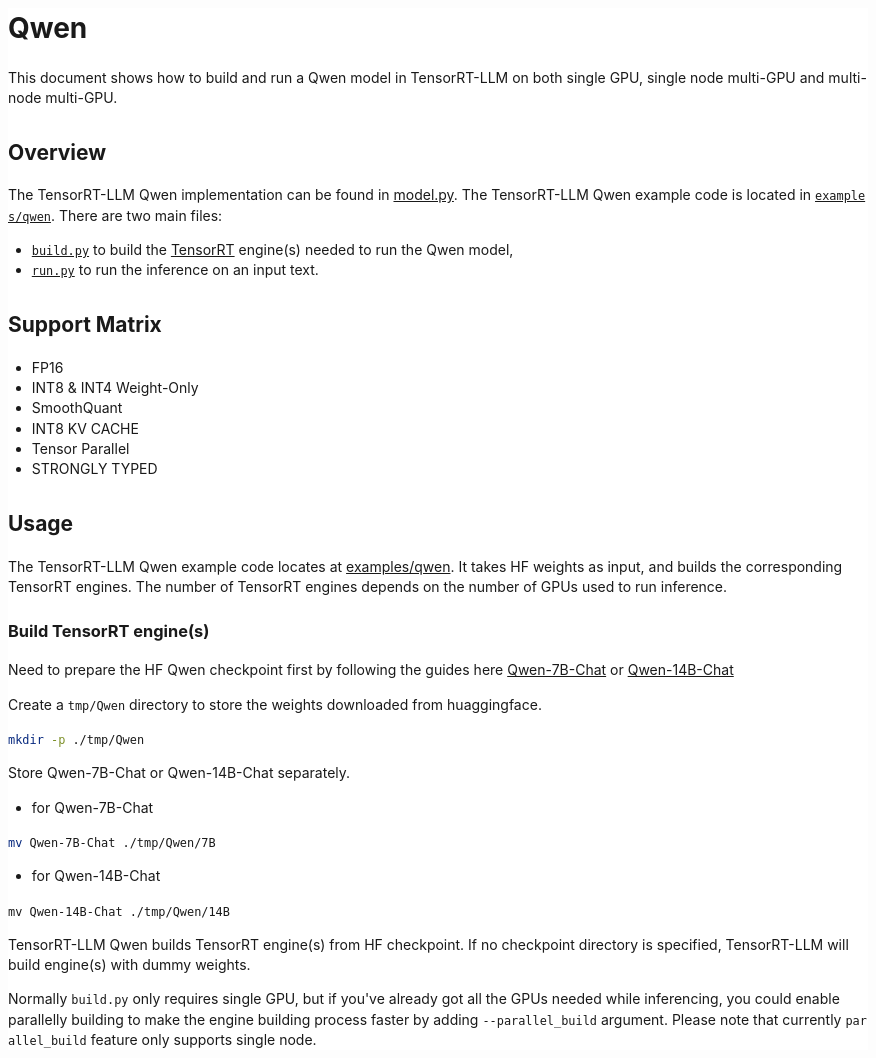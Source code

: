 # Qwen

This document shows how to build and run a Qwen model in TensorRT-LLM on both single GPU, single node multi-GPU and multi-node multi-GPU.

## Overview

The TensorRT-LLM Qwen implementation can be found in [model.py](model.py). The TensorRT-LLM Qwen example code is located in [`examples/qwen`](./). There are two main files:

 * [`build.py`](./build.py) to build the [TensorRT](https://developer.nvidia.com/tensorrt) engine(s) needed to run the Qwen model,
 * [`run.py`](./run.py) to run the inference on an input text.

## Support Matrix
  * FP16
  * INT8 & INT4 Weight-Only
  * SmoothQuant
  * INT8 KV CACHE
  * Tensor Parallel
  * STRONGLY TYPED

## Usage

The TensorRT-LLM Qwen example code locates at [examples/qwen](./). It takes HF weights as input, and builds the corresponding TensorRT engines. The number of TensorRT engines depends on the number of GPUs used to run inference.

### Build TensorRT engine(s)

Need to prepare the HF Qwen checkpoint first by following the guides here [Qwen-7B-Chat](https://huggingface.co/Qwen/Qwen-7B-Chat) or [Qwen-14B-Chat](https://huggingface.co/Qwen/Qwen-14B-Chat)

Create a `tmp/Qwen` directory to store the weights downloaded from huaggingface.
```bash
mkdir -p ./tmp/Qwen
```

Store Qwen-7B-Chat or Qwen-14B-Chat separately.
- for Qwen-7B-Chat
```bash
mv Qwen-7B-Chat ./tmp/Qwen/7B
```
- for Qwen-14B-Chat
```
mv Qwen-14B-Chat ./tmp/Qwen/14B
```

TensorRT-LLM Qwen builds TensorRT engine(s) from HF checkpoint. If no checkpoint directory is specified, TensorRT-LLM will build engine(s) with dummy weights.

Normally `build.py` only requires single GPU, but if you've already got all the GPUs needed while inferencing, you could enable parallelly building to make the engine building process faster by adding `--parallel_build` argument. Please note that currently `parallel_build` feature only supports single node.
